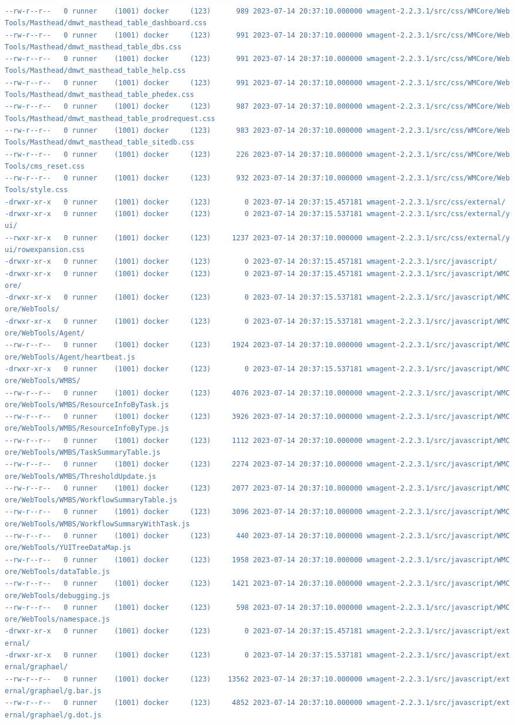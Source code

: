 ```diff
--rw-r--r--   0 runner    (1001) docker     (123)      989 2023-07-14 20:37:10.000000 wmagent-2.2.3.1/src/css/WMCore/WebTools/Masthead/dmwt_masthead_table_dashboard.css
--rw-r--r--   0 runner    (1001) docker     (123)      991 2023-07-14 20:37:10.000000 wmagent-2.2.3.1/src/css/WMCore/WebTools/Masthead/dmwt_masthead_table_dbs.css
--rw-r--r--   0 runner    (1001) docker     (123)      991 2023-07-14 20:37:10.000000 wmagent-2.2.3.1/src/css/WMCore/WebTools/Masthead/dmwt_masthead_table_help.css
--rw-r--r--   0 runner    (1001) docker     (123)      991 2023-07-14 20:37:10.000000 wmagent-2.2.3.1/src/css/WMCore/WebTools/Masthead/dmwt_masthead_table_phedex.css
--rw-r--r--   0 runner    (1001) docker     (123)      987 2023-07-14 20:37:10.000000 wmagent-2.2.3.1/src/css/WMCore/WebTools/Masthead/dmwt_masthead_table_prodrequest.css
--rw-r--r--   0 runner    (1001) docker     (123)      983 2023-07-14 20:37:10.000000 wmagent-2.2.3.1/src/css/WMCore/WebTools/Masthead/dmwt_masthead_table_sitedb.css
--rw-r--r--   0 runner    (1001) docker     (123)      226 2023-07-14 20:37:10.000000 wmagent-2.2.3.1/src/css/WMCore/WebTools/cms_reset.css
--rw-r--r--   0 runner    (1001) docker     (123)      932 2023-07-14 20:37:10.000000 wmagent-2.2.3.1/src/css/WMCore/WebTools/style.css
-drwxr-xr-x   0 runner    (1001) docker     (123)        0 2023-07-14 20:37:15.457181 wmagent-2.2.3.1/src/css/external/
-drwxr-xr-x   0 runner    (1001) docker     (123)        0 2023-07-14 20:37:15.537181 wmagent-2.2.3.1/src/css/external/yui/
--rwxr-xr-x   0 runner    (1001) docker     (123)     1237 2023-07-14 20:37:10.000000 wmagent-2.2.3.1/src/css/external/yui/rowexpansion.css
-drwxr-xr-x   0 runner    (1001) docker     (123)        0 2023-07-14 20:37:15.457181 wmagent-2.2.3.1/src/javascript/
-drwxr-xr-x   0 runner    (1001) docker     (123)        0 2023-07-14 20:37:15.457181 wmagent-2.2.3.1/src/javascript/WMCore/
-drwxr-xr-x   0 runner    (1001) docker     (123)        0 2023-07-14 20:37:15.537181 wmagent-2.2.3.1/src/javascript/WMCore/WebTools/
-drwxr-xr-x   0 runner    (1001) docker     (123)        0 2023-07-14 20:37:15.537181 wmagent-2.2.3.1/src/javascript/WMCore/WebTools/Agent/
--rw-r--r--   0 runner    (1001) docker     (123)     1924 2023-07-14 20:37:10.000000 wmagent-2.2.3.1/src/javascript/WMCore/WebTools/Agent/heartbeat.js
-drwxr-xr-x   0 runner    (1001) docker     (123)        0 2023-07-14 20:37:15.537181 wmagent-2.2.3.1/src/javascript/WMCore/WebTools/WMBS/
--rw-r--r--   0 runner    (1001) docker     (123)     4076 2023-07-14 20:37:10.000000 wmagent-2.2.3.1/src/javascript/WMCore/WebTools/WMBS/ResourceInfoByTask.js
--rw-r--r--   0 runner    (1001) docker     (123)     3926 2023-07-14 20:37:10.000000 wmagent-2.2.3.1/src/javascript/WMCore/WebTools/WMBS/ResourceInfoByType.js
--rw-r--r--   0 runner    (1001) docker     (123)     1112 2023-07-14 20:37:10.000000 wmagent-2.2.3.1/src/javascript/WMCore/WebTools/WMBS/TaskSummaryTable.js
--rw-r--r--   0 runner    (1001) docker     (123)     2274 2023-07-14 20:37:10.000000 wmagent-2.2.3.1/src/javascript/WMCore/WebTools/WMBS/ThresholdUpdate.js
--rw-r--r--   0 runner    (1001) docker     (123)     2077 2023-07-14 20:37:10.000000 wmagent-2.2.3.1/src/javascript/WMCore/WebTools/WMBS/WorkflowSummaryTable.js
--rw-r--r--   0 runner    (1001) docker     (123)     3096 2023-07-14 20:37:10.000000 wmagent-2.2.3.1/src/javascript/WMCore/WebTools/WMBS/WorkflowSummaryWithTask.js
--rw-r--r--   0 runner    (1001) docker     (123)      440 2023-07-14 20:37:10.000000 wmagent-2.2.3.1/src/javascript/WMCore/WebTools/YUITreeDataMap.js
--rw-r--r--   0 runner    (1001) docker     (123)     1958 2023-07-14 20:37:10.000000 wmagent-2.2.3.1/src/javascript/WMCore/WebTools/dataTable.js
--rw-r--r--   0 runner    (1001) docker     (123)     1421 2023-07-14 20:37:10.000000 wmagent-2.2.3.1/src/javascript/WMCore/WebTools/debugging.js
--rw-r--r--   0 runner    (1001) docker     (123)      598 2023-07-14 20:37:10.000000 wmagent-2.2.3.1/src/javascript/WMCore/WebTools/namespace.js
-drwxr-xr-x   0 runner    (1001) docker     (123)        0 2023-07-14 20:37:15.457181 wmagent-2.2.3.1/src/javascript/external/
-drwxr-xr-x   0 runner    (1001) docker     (123)        0 2023-07-14 20:37:15.537181 wmagent-2.2.3.1/src/javascript/external/graphael/
--rw-r--r--   0 runner    (1001) docker     (123)    13562 2023-07-14 20:37:10.000000 wmagent-2.2.3.1/src/javascript/external/graphael/g.bar.js
--rw-r--r--   0 runner    (1001) docker     (123)     4852 2023-07-14 20:37:10.000000 wmagent-2.2.3.1/src/javascript/external/graphael/g.dot.js
```